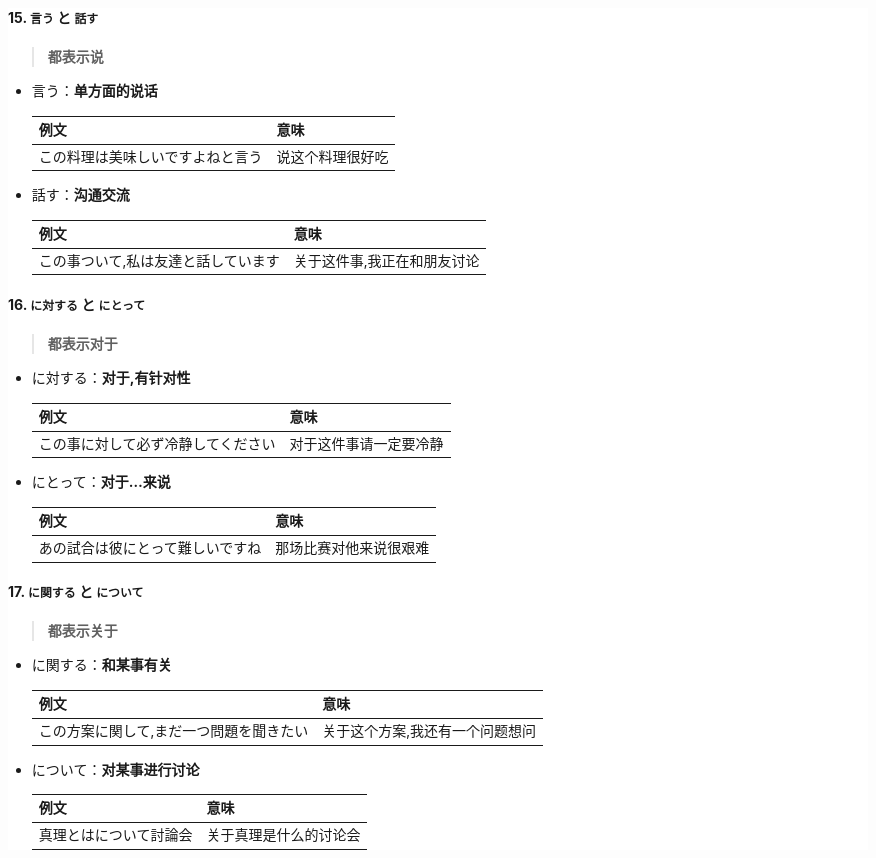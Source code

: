#### 15. `言う` と `話す`

>   **都表示说**

-   言う：**单方面的说话**

    | 例文                             | 意味             |
    | -------------------------------- | ---------------- |
    | この料理は美味しいですよねと言う | 说这个料理很好吃 |

-   話す：**沟通交流**

    | 例文                                | 意味                        |
    | ----------------------------------- | --------------------------- |
    | この事ついて,私は友達と話しています | 关于这件事,我正在和朋友讨论 |

#### 16. `に対する` と `にとって`

>   **都表示对于**

-   に対する：**对于,有针对性**

    | 例文                               | 意味                   |
    | ---------------------------------- | ---------------------- |
    | この事に対して必ず冷静してください | 对于这件事请一定要冷静 |

-   にとって：**对于…来说**

    | 例文                             | 意味                   |
    | -------------------------------- | ---------------------- |
    | あの試合は彼にとって難しいですね | 那场比赛对他来说很艰难 |

#### 17. `に関する` と `について`

>   **都表示关于**

-   に関する：**和某事有关**

    | 例文                                    | 意味                            |
    | --------------------------------------- | ------------------------------- |
    | この方案に関して,まだ一つ問題を聞きたい | 关于这个方案,我还有一个问题想问 |

-   について：**对某事进行讨论**

    | 例文                   | 意味                   |
    | ---------------------- | ---------------------- |
    | 真理とはについて討論会 | 关于真理是什么的讨论会 |
